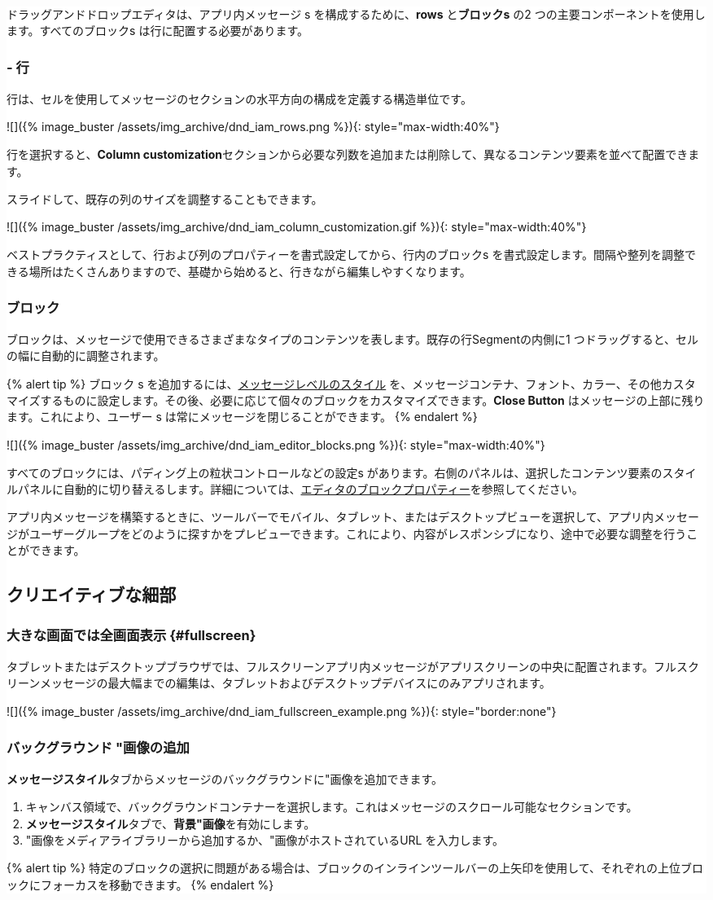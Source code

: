 ドラッグアンドドロップエディタは、アプリ内メッセージ s を構成するために、**rows** と**ブロックs** の2 つの主要コンポーネントを使用します。すべてのブロックs は行に配置する必要があります。

### \- 行

行は、セルを使用してメッセージのセクションの水平方向の構成を定義する構造単位です。

![]({% image_buster /assets/img_archive/dnd_iam_rows.png %}){: style="max-width:40%"}

行を選択すると、**Column customization**セクションから必要な列数を追加または削除して、異なるコンテンツ要素を並べて配置できます。 

スライドして、既存の列のサイズを調整することもできます。

![]({% image_buster /assets/img_archive/dnd_iam_column_customization.gif %}){: style="max-width:40%"}

ベストプラクティスとして、行および列のプロパティーを書式設定してから、行内のブロックs を書式設定します。間隔や整列を調整できる場所はたくさんありますので、基礎から始めると、行きながら編集しやすくなります。

### ブロック

ブロックは、メッセージで使用できるさまざまなタイプのコンテンツを表します。既存の行Segmentの内側に1 つドラッグすると、セルの幅に自動的に調整されます。

{% alert tip %}
ブロック s を追加するには、[メッセージレベルのスタイル](#set-message-level-styles) を、メッセージコンテナ、フォント、カラー、その他カスタマイズするものに設定します。その後、必要に応じて個々のブロックをカスタマイズできます。**Close Button** はメッセージの上部に残ります。これにより、ユーザー s は常にメッセージを閉じることができます。
{% endalert %}

![]({% image_buster /assets/img_archive/dnd_iam_editor_blocks.png %}){: style="max-width:40%"}

すべてのブロックには、パディング上の粒状コントロールなどの設定s があります。右側のパネルは、選択したコンテンツ要素のスタイルパネルに自動的に切り替えるします。詳細については、[エディタのブロックプロパティー]({{site.baseurl}}/editor_blocks_dnd_iam/)を参照してください。

アプリ内メッセージを構築するときに、ツールバーでモバイル、タブレット、またはデスクトップビューを選択して、アプリ内メッセージがユーザーグループをどのように探すかをプレビューできます。これにより、内容がレスポンシブになり、途中で必要な調整を行うことができます。

## クリエイティブな細部

### 大きな画面では全画面表示 {#fullscreen}

タブレットまたはデスクトップブラウザでは、フルスクリーンアプリ内メッセージがアプリスクリーンの中央に配置されます。フルスクリーンメッセージの最大幅までの編集は、タブレットおよびデスクトップデバイスにのみアプリされます。 

![]({% image_buster /assets/img_archive/dnd_iam_fullscreen_example.png %}){: style="border:none"}

### バックグラウンド "画像の追加

**メッセージスタイル**タブからメッセージのバックグラウンドに"画像を追加できます。 

1. キャンバス領域で、バックグラウンドコンテナーを選択します。これはメッセージのスクロール可能なセクションです。
2. **メッセージスタイル**タブで、**背景"画像**を有効にします。
3. "画像をメディアライブラリーから追加するか、"画像がホストされているURL を入力します。

{% alert tip %}
特定のブロックの選択に問題がある場合は、ブロックのインラインツールバーの上矢印を使用して、それぞれの上位ブロックにフォーカスを移動できます。
{% endalert %}
